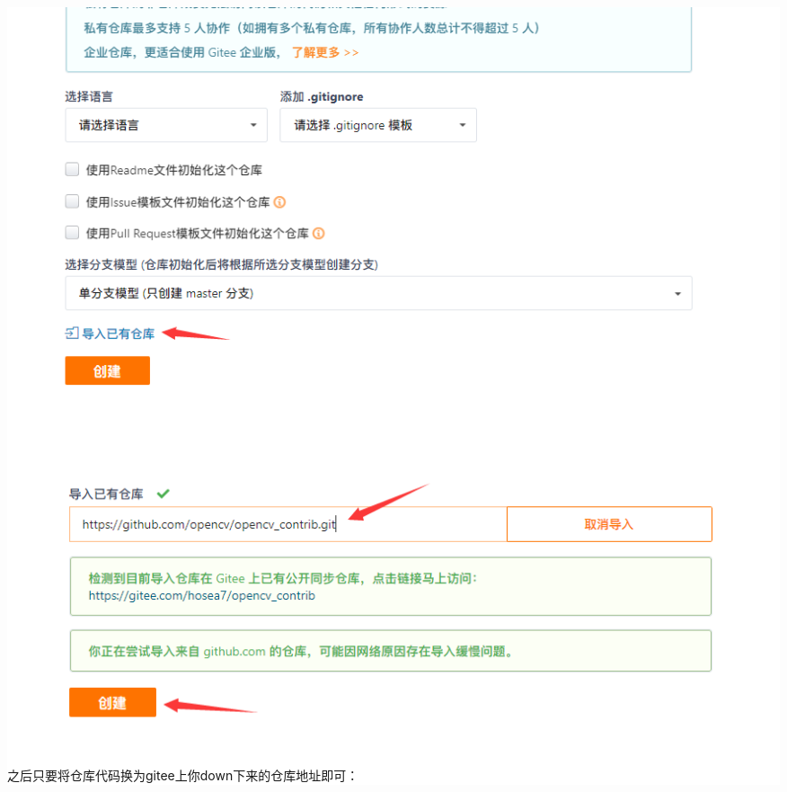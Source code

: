 ![image-20201112202225347](/images/posts/picv/image-20201112202225347.png)

![image-20201112202331350](/images/posts/picv/image-20201112202331350.png)



之后只要将仓库代码换为gitee上你down下来的仓库地址即可：

